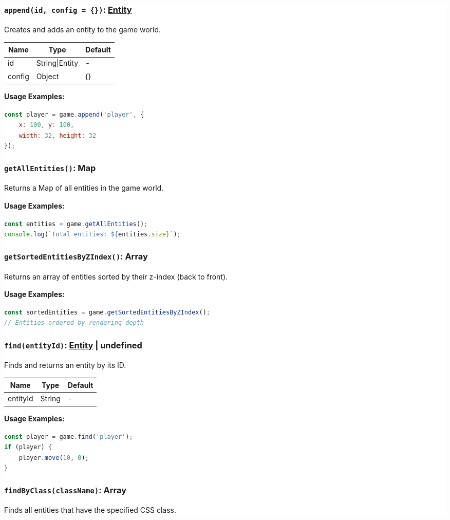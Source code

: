 ### `append(id, config = {})`: [Entity](https://github.com/pixalo/pixalo/wiki/Entity)
Creates and adds an entity to the game world.

| Name | Type | Default |
|------|------|---------|
| id | String\|Entity | - |
| config | Object | {} |

**Usage Examples:**
```javascript
const player = game.append('player', {
    x: 100, y: 100,
    width: 32, height: 32
});
```

### `getAllEntities()`: Map
Returns a Map of all entities in the game world.

**Usage Examples:**
```javascript
const entities = game.getAllEntities();
console.log(`Total entities: ${entities.size}`);
```

### `getSortedEntitiesByZIndex()`: Array
Returns an array of entities sorted by their z-index (back to front).

**Usage Examples:**
```javascript
const sortedEntities = game.getSortedEntitiesByZIndex();
// Entities ordered by rendering depth
```

### `find(entityId)`: [Entity](https://github.com/pixalo/pixalo/wiki/Entity) | undefined
Finds and returns an entity by its ID.

| Name | Type | Default |
|------|------|---------|
| entityId | String | - |

**Usage Examples:**
```javascript
const player = game.find('player');
if (player) {
    player.move(10, 0);
}
```

### `findByClass(className)`: Array
Finds all entities that have the specified CSS class.
